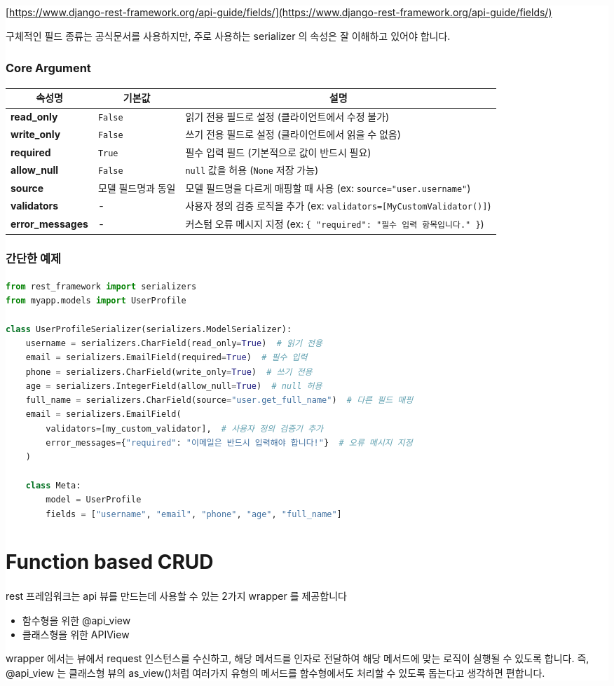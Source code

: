 [https://www.django-rest-framework.org/api-guide/fields/](https://www.django-rest-framework.org/api-guide/fields/)

구체적인 필드 종류는 공식문서를 사용하지만, 주로 사용하는 serializer 의 속성은 잘 이해하고 있어야 합니다.

### Core Argument

| 속성명                | 기본값        | 설명                                                        |
|--------------------|------------|-----------------------------------------------------------|
| **read_only**      | `False`    | 읽기 전용 필드로 설정 (클라이언트에서 수정 불가)                              |
| **write_only**     | `False`    | 쓰기 전용 필드로 설정 (클라이언트에서 읽을 수 없음)                            |
| **required**       | `True`     | 필수 입력 필드 (기본적으로 값이 반드시 필요)                                |
| **allow_null**     | `False`    | `null` 값을 허용 (`None` 저장 가능)                               |
| **source**         | 모델 필드명과 동일 | 모델 필드명을 다르게 매핑할 때 사용 (ex: `source="user.username"`)       |
| **validators**     | -          | 사용자 정의 검증 로직을 추가 (ex: `validators=[MyCustomValidator()]`) |
| **error_messages** | -          | 커스텀 오류 메시지 지정 (ex: `{ "required": "필수 입력 항목입니다." }`)      |

### 간단한 예제

```python
from rest_framework import serializers
from myapp.models import UserProfile

class UserProfileSerializer(serializers.ModelSerializer):
    username = serializers.CharField(read_only=True)  # 읽기 전용
    email = serializers.EmailField(required=True)  # 필수 입력
    phone = serializers.CharField(write_only=True)  # 쓰기 전용
    age = serializers.IntegerField(allow_null=True)  # null 허용
    full_name = serializers.CharField(source="user.get_full_name")  # 다른 필드 매핑
    email = serializers.EmailField(
        validators=[my_custom_validator],  # 사용자 정의 검증기 추가
        error_messages={"required": "이메일은 반드시 입력해야 합니다!"}  # 오류 메시지 지정
    )

    class Meta:
        model = UserProfile
        fields = ["username", "email", "phone", "age", "full_name"]
```

# Function based CRUD

rest 프레임워크는 api 뷰를 만드는데 사용할 수 있는 2가지 wrapper 를 제공합니다

* 함수형을 위한 @api_view
* 클래스형을 위한 APIView

wrapper 에서는 뷰에서 request 인스턴스를 수신하고, 해당 메서드를 인자로 전달하여 해당 메서드에 맞는 로직이 실행될 수 있도록 합니다.
즉, @api_view 는 클래스형 뷰의 as_view()처럼 여러가지 유형의 메서드를 함수형에서도 처리할 수 있도록 돕는다고 생각하면 편합니다.
